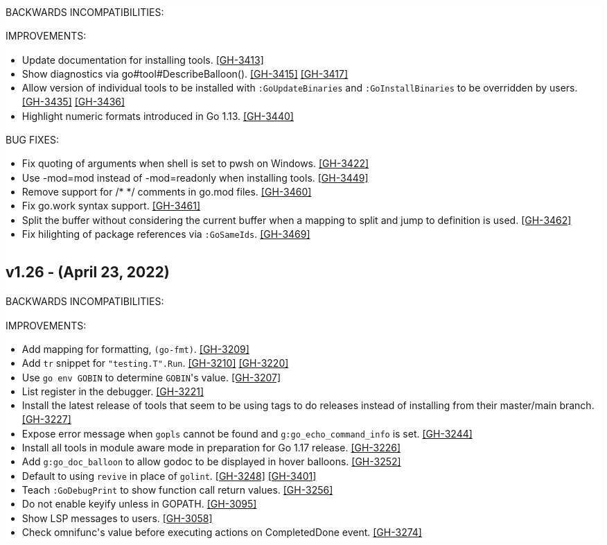 BACKWARDS INCOMPATIBILITIES:

IMPROVEMENTS:
* Update documentation for installing tools.
  [[GH-3413]](https://github.com/fatih/vim-go/pull/3413)
* Show diagnostics via go#tool#DescribeBalloon().
  [[GH-3415]](https://github.com/fatih/vim-go/pull/3415)
  [[GH-3417]](https://github.com/fatih/vim-go/pull/3417)
* Allow version of individual tools to be installed with `:GoUpdateBinaries`
  and `:GoInstallBinaries` to be overridden by users.
  [[GH-3435]](https://github.com/fatih/vim-go/pull/3435)
  [[GH-3436]](https://github.com/fatih/vim-go/pull/3436)
* Highlight numeric formats introduced in Go 1.13.
  [[GH-3440]](https://github.com/fatih/vim-go/pull/3440)

BUG FIXES:
* Fix quoting of arguments when shell is set to pwsh on Windows.
  [[GH-3422]](https://github.com/fatih/vim-go/pull/3422)
* Use -mod=mod instead of -mod=readonly when installing tools.
  [[GH-3449]](https://github.com/fatih/vim-go/pull/3449)
* Remove support for /* */ comments in go.mod files.
  [[GH-3460]](https://github.com/fatih/vim-go/pull/3460)
* Fix go.work syntax support.
  [[GH-3461]](https://github.com/fatih/vim-go/pull/3461)
* Split the buffer without considering the current buffer when a mapping to
  split and jump to definition is used.
  [[GH-3462]](https://github.com/fatih/vim-go/pull/3462)
* Fix hilighting of package references via `:GoSameIds`.
  [[GH-3469]](https://github.com/fatih/vim-go/pull/3469)

## v1.26 - (April 23, 2022)

BACKWARDS INCOMPATIBILITIES:

IMPROVEMENTS:
* Add mapping for formatting, `(go-fmt)`.
  [[GH-3209]](https://github.com/fatih/vim-go/pull/3209)
* Add `tr` snippet for `"testing.T".Run`.
  [[GH-3210]](https://github.com/fatih/vim-go/pull/3210)
  [[GH-3220]](https://github.com/fatih/vim-go/pull/3220)
* Use `go env GOBIN` to determine `GOBIN`'s value.
  [[GH-3207]](https://github.com/fatih/vim-go/pull/3207)
* List register in the debugger.
  [[GH-3221]](https://github.com/fatih/vim-go/pull/3221)
* Install the latest release of tools that seem to be using tags to do releases
  instead of installing from their master/main branch.
  [[GH-3227]](https://github.com/fatih/vim-go/pull/3227)
* Expose error message when `gopls` cannot be found and
  `g:go_echo_command_info` is set.
  [[GH-3244]](https://github.com/fatih/vim-go/pull/3244)
* Install all tools in module aware mode in preparation for Go 1.17 release.
  [[GH-3226]](https://github.com/fatih/vim-go/pull/3226)
* Add `g:go_doc_balloon` to allow godoc to be displayed in hover balloons.
  [[GH-3252]](https://github.com/fatih/vim-go/pull/3252)
* Default to using `revive` in place of `golint`.
  [[GH-3248]](https://github.com/fatih/vim-go/pull/3248)
  [[GH-3401]](https://github.com/fatih/vim-go/pull/3401)
* Teach `:GoDebugPrint` to show function call return values.
  [[GH-3256]](https://github.com/fatih/vim-go/pull/3256)
* Do not enable keyify unless in GOPATH.
  [[GH-3095]](https://github.com/fatih/vim-go/pull/3095)
* Show LSP messages to users.
  [[GH-3058]](https://github.com/fatih/vim-go/pull/3058)
* Check omnifunc's value before executing actions on CompletedDone event.
  [[GH-3274]](https://github.com/fatih/vim-go/pull/3274)